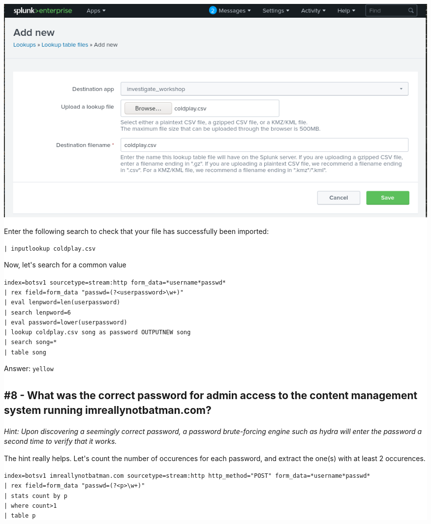 !["coldplay.png"](files/coldplay.png)

Enter the following search to check that your file has successfully been imported:

~~~
| inputlookup coldplay.csv
~~~

Now, let's search for a common value

~~~
index=botsv1 sourcetype=stream:http form_data=*username*passwd*
| rex field=form_data "passwd=(?<userpassword>\w+)"
| eval lenpword=len(userpassword)
| search lenpword=6
| eval password=lower(userpassword)
| lookup coldplay.csv song as password OUTPUTNEW song
| search song=*
| table song
~~~

Answer: `yellow`

## #8 - What was the correct password for admin access to the content management system running imreallynotbatman.com?

*Hint: Upon discovering a seemingly correct password, a password brute-forcing engine such as hydra will enter the password a second time to verify that it works.*

The hint really helps. Let's count the number of occurences for each password, and extract the one(s) with at least 2 occurences.

~~~
index=botsv1 imreallynotbatman.com sourcetype=stream:http http_method="POST" form_data=*username*passwd* 
| rex field=form_data "passwd=(?<p>\w+)" 
| stats count by p 
| where count>1
| table p
~~~

